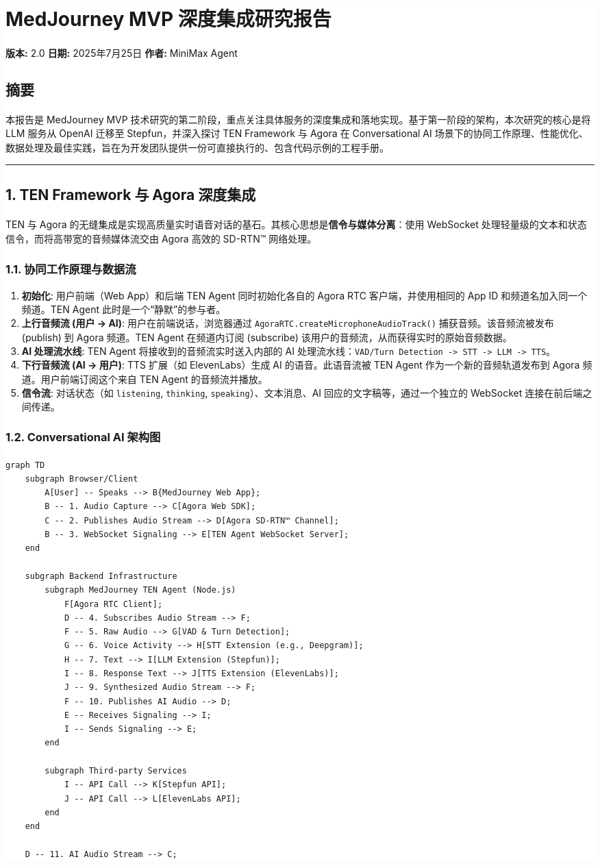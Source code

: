 # MedJourney MVP 深度集成研究报告

**版本:** 2.0
**日期:** 2025年7月25日
**作者:** MiniMax Agent

## 摘要

本报告是 MedJourney MVP 技术研究的第二阶段，重点关注具体服务的深度集成和落地实现。基于第一阶段的架构，本次研究的核心是将 LLM 服务从 OpenAI 迁移至 Stepfun，并深入探讨 TEN Framework 与 Agora 在 Conversational AI 场景下的协同工作原理、性能优化、数据处理及最佳实践，旨在为开发团队提供一份可直接执行的、包含代码示例的工程手册。

---

## 1. TEN Framework 与 Agora 深度集成

TEN 与 Agora 的无缝集成是实现高质量实时语音对话的基石。其核心思想是**信令与媒体分离**：使用 WebSocket 处理轻量级的文本和状态信令，而将高带宽的音频媒体流交由 Agora 高效的 SD-RTN™ 网络处理。

### 1.1. 协同工作原理与数据流

1.  **初始化**: 用户前端（Web App）和后端 TEN Agent 同时初始化各自的 Agora RTC 客户端，并使用相同的 App ID 和频道名加入同一个频道。TEN Agent 此时是一个“静默”的参与者。
2.  **上行音频流 (用户 -> AI)**: 用户在前端说话，浏览器通过 `AgoraRTC.createMicrophoneAudioTrack()` 捕获音频。该音频流被发布 (publish) 到 Agora 频道。TEN Agent 在频道内订阅 (subscribe) 该用户的音频流，从而获得实时的原始音频数据。
3.  **AI 处理流水线**: TEN Agent 将接收到的音频流实时送入内部的 AI 处理流水线：`VAD/Turn Detection -> STT -> LLM -> TTS`。
4.  **下行音频流 (AI -> 用户)**: TTS 扩展（如 ElevenLabs）生成 AI 的语音。此语音流被 TEN Agent 作为一个新的音频轨道发布到 Agora 频道。用户前端订阅这个来自 TEN Agent 的音频流并播放。
5.  **信令流**: 对话状态（如 `listening`, `thinking`, `speaking`）、文本消息、AI 回应的文字稿等，通过一个独立的 WebSocket 连接在前后端之间传递。

### 1.2. Conversational AI 架构图

```mermaid
graph TD
    subgraph Browser/Client
        A[User] -- Speaks --> B{MedJourney Web App};
        B -- 1. Audio Capture --> C[Agora Web SDK];
        C -- 2. Publishes Audio Stream --> D[Agora SD-RTN™ Channel];
        B -- 3. WebSocket Signaling --> E[TEN Agent WebSocket Server];
    end

    subgraph Backend Infrastructure
        subgraph MedJourney TEN Agent (Node.js)
            F[Agora RTC Client];
            D -- 4. Subscribes Audio Stream --> F;
            F -- 5. Raw Audio --> G[VAD & Turn Detection];
            G -- 6. Voice Activity --> H[STT Extension (e.g., Deepgram)];
            H -- 7. Text --> I[LLM Extension (Stepfun)];
            I -- 8. Response Text --> J[TTS Extension (ElevenLabs)];
            J -- 9. Synthesized Audio Stream --> F;
            F -- 10. Publishes AI Audio --> D;
            E -- Receives Signaling --> I;
            I -- Sends Signaling --> E;
        end
        
        subgraph Third-party Services
            I -- API Call --> K[Stepfun API];
            J -- API Call --> L[ElevenLabs API];
        end
    end

    D -- 11. AI Audio Stream --> C;
```